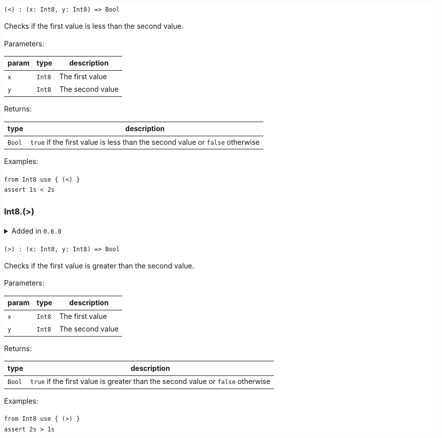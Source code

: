 ```grain
(<) : (x: Int8, y: Int8) => Bool
```

Checks if the first value is less than the second value.

Parameters:

|param|type|description|
|-----|----|-----------|
|`x`|`Int8`|The first value|
|`y`|`Int8`|The second value|

Returns:

|type|description|
|----|-----------|
|`Bool`|`true` if the first value is less than the second value or `false` otherwise|

Examples:

```grain
from Int8 use { (<) }
assert 1s < 2s
```

### Int8.**(>)**

<details disabled><summary tabindex="-1">Added in <code>0.6.0</code></summary></details>

```grain
(>) : (x: Int8, y: Int8) => Bool
```

Checks if the first value is greater than the second value.

Parameters:

|param|type|description|
|-----|----|-----------|
|`x`|`Int8`|The first value|
|`y`|`Int8`|The second value|

Returns:

|type|description|
|----|-----------|
|`Bool`|`true` if the first value is greater than the second value or `false` otherwise|

Examples:

```grain
from Int8 use { (>) }
assert 2s > 1s
```
